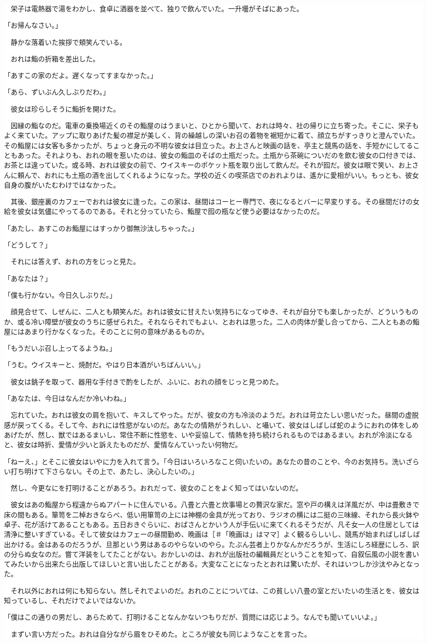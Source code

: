　栄子は電熱器で湯をわかし、食卓に酒器を並べて、独りで飲んでいた。一升壜がそばにあった。

「お帰んなさい。」

　静かな落着いた挨拶で頬笑んでいる。

　おれは鮨の折箱を差出した。

「あすこの家のだよ。遅くなってすまなかった。」

「あら、ずいぶん久しぶりだわ。」

　彼女は珍らしそうに鮨折を開けた。

　因縁の鮨なのだ。電車の乗換場近くのその鮨屋のはうまいと、ひとから聞いて、おれは時々、社の帰りに立ち寄った。そこに、栄子もよく来ていた。アップに取りあげた髪の襟足が美しく、背の繰越しの深いお召の着物を裾短かに着て、顔立ちがすっきりと澄んでいた。その鮨屋には女客も多かったが、ちょっと身元の不明な彼女は目立った。お上さんと映画の話を、亭主と競馬の話を、手短かにしてることもあった。それよりも、おれの眼を惹いたのは、彼女の鮨皿のそばの土瓶だった。土瓶から茶碗についだのを飲む彼女の口付きでは、お茶とは違っていた。或る時、おれは彼女の前で、ウイスキーのポケット瓶を取り出して飲んだ。それが囮だ。彼女は眼で笑い、お上さんに頼んで、おれにも土瓶の酒を出してくれるようになった。学校の近くの喫茶店でのおれよりは、遙かに愛相がいい。もっとも、彼女自身の腹がいたむわけではなかった。

　其後、銀座裏のカフェーでおれは彼女に逢った。この家は、昼間はコーヒー専門で、夜になるとバーに早変りする。その昼間だけの女給を彼女は気儘にやってるのである。それと分っていたら、鮨屋で囮の瓶など使う必要はなかったのだ。

「あたし、あすこのお鮨屋にはすっかり御無沙汰しちゃった。」

「どうして？」

　それには答えず、おれの方をじっと見た。

「あなたは？」

「僕も行かない。今日久しぶりだ。」

　顔見合せて、しぜんに、二人とも頬笑んだ。おれは彼女に甘えたい気持ちになってゆき、それが自分でも楽しかったが、どういうものか、或る冷い障壁が彼女のうちに感ぜられた。それならそれでもよい、とおれは思った。二人の肉体が愛し合ってから、二人ともあの鮨屋にはあまり行かなくなった。そのことに何の意味があるものか。

「もうだいぶ召し上ってるようね。」

「うむ。ウイスキーと、焼酎だ。やはり日本酒がいちばんいい。」

　彼女は銚子を取って、器用な手付きで酌をしたが、ふいに、おれの顔をじっと見つめた。

「あなたは、今日はなんだか冷いわね。」

　忘れていた。おれは彼女の肩を抱いて、キスしてやった。だが、彼女の方も冷淡のようだ。おれは苛立たしい思いだった。昼間の虚脱感が戻ってくる。そして今、おれには性慾がないのだ。あなたの情熱がうれしい、と囁いて、彼女はしばしば蛇のようにおれの体をしめあげたが、然し、獣ではあるまいし、常住不断に性慾を、いや妥協して、情熱を持ち続けられるものではあるまい。おれが冷淡になると、彼女は時折、愛情が少いと訴えたものだが、愛情なんていったい何物だ。

「ねーえ、」とそこに彼女はいやに力を入れて言う。「今日はいろいろなこと伺いたいの。あなたの昔のことや、今のお気持ち。洗いざらい打ち明けて下さらない。その上で、あたし、決心したいの。」

　然し、今更なにを打明けることがあろう。おれだって、彼女のことをよく知ってはいないのだ。

　彼女はあの鮨屋から程遠からぬアパートに住んでいる。八畳と六畳と炊事場との贅沢な家だ。窓や戸の構えは洋風だが、中は畳敷きで床の間もある。箪笥を二棹おきならべ、低い用箪笥の上には神棚の金具が光っており、ラジオの横には二挺の三味線、それから長火鉢や卓子、花が活けてあることもある。五日おきぐらいに、おばさんとかいう人が手伝いに来てくれるそうだが、凡そ女一人の住居としては清浄に整いすぎている。そして彼女はカフェーの昼間勤め、晩画は［＃「晩画は」はママ］よく観るらしいし、競馬が始まればしばしば出かける。金はあるのだろうが、旦那という男はあるのやらないのやら。たぶん芸者上りかなんかだろうが、生活にしろ経歴にしろ、訳の分らぬ女なのだ。嘗て洋装をしてたことがない。おかしいのは、おれが出版社の編輯員だということを知って、自叙伝風の小説を書いてみたいから出来たら出版してほしいと言い出したことがある。大変なことになったとおれは驚いたが、それはいつしか沙汰やみとなった。

　それ以外におれは何にも知らない。然しそれでよいのだ。おれのことについては、この貧しい八畳の室とだいたいの生活とを、彼女は知っているし、それだけでよいではないか。

「僕はこの通りの男だし、あらためて、打明けることなんかないつもりだが、質問には応じよう。なんでも聞いていいよ。」

　まずい言い方だった。おれは自分ながら眉をひそめた。ところが彼女も同じようなことを言った。
